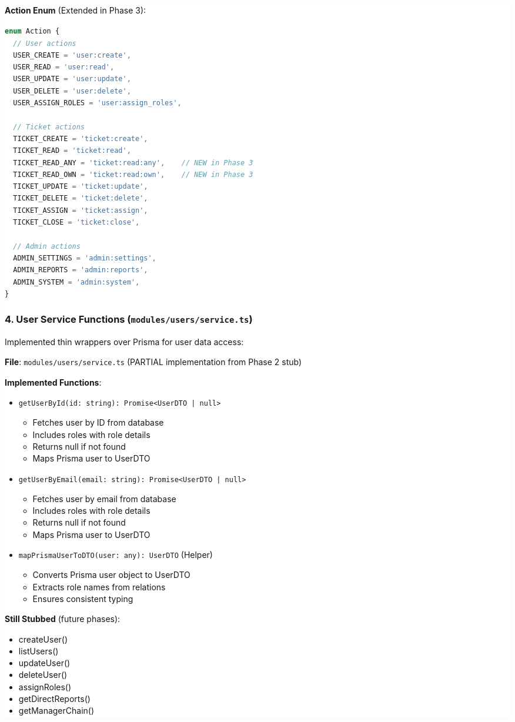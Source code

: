 **Action Enum** (Extended in Phase 3):
```typescript
enum Action {
  // User actions
  USER_CREATE = 'user:create',
  USER_READ = 'user:read',
  USER_UPDATE = 'user:update',
  USER_DELETE = 'user:delete',
  USER_ASSIGN_ROLES = 'user:assign_roles',

  // Ticket actions
  TICKET_CREATE = 'ticket:create',
  TICKET_READ = 'ticket:read',
  TICKET_READ_ANY = 'ticket:read:any',    // NEW in Phase 3
  TICKET_READ_OWN = 'ticket:read:own',    // NEW in Phase 3
  TICKET_UPDATE = 'ticket:update',
  TICKET_DELETE = 'ticket:delete',
  TICKET_ASSIGN = 'ticket:assign',
  TICKET_CLOSE = 'ticket:close',

  // Admin actions
  ADMIN_SETTINGS = 'admin:settings',
  ADMIN_REPORTS = 'admin:reports',
  ADMIN_SYSTEM = 'admin:system',
}
```

### 4. User Service Functions (`modules/users/service.ts`)

Implemented thin wrappers over Prisma for user data access:

**File**: `modules/users/service.ts` (PARTIAL implementation from Phase 2 stub)

**Implemented Functions**:

- `getUserById(id: string): Promise<UserDTO | null>`
  - Fetches user by ID from database
  - Includes roles with role details
  - Returns null if not found
  - Maps Prisma user to UserDTO

- `getUserByEmail(email: string): Promise<UserDTO | null>`
  - Fetches user by email from database
  - Includes roles with role details
  - Returns null if not found
  - Maps Prisma user to UserDTO

- `mapPrismaUserToDTO(user: any): UserDTO` (Helper)
  - Converts Prisma user object to UserDTO
  - Extracts role names from relations
  - Ensures consistent typing

**Still Stubbed** (future phases):
- createUser()
- listUsers()
- updateUser()
- deleteUser()
- assignRoles()
- getDirectReports()
- getManagerChain()
